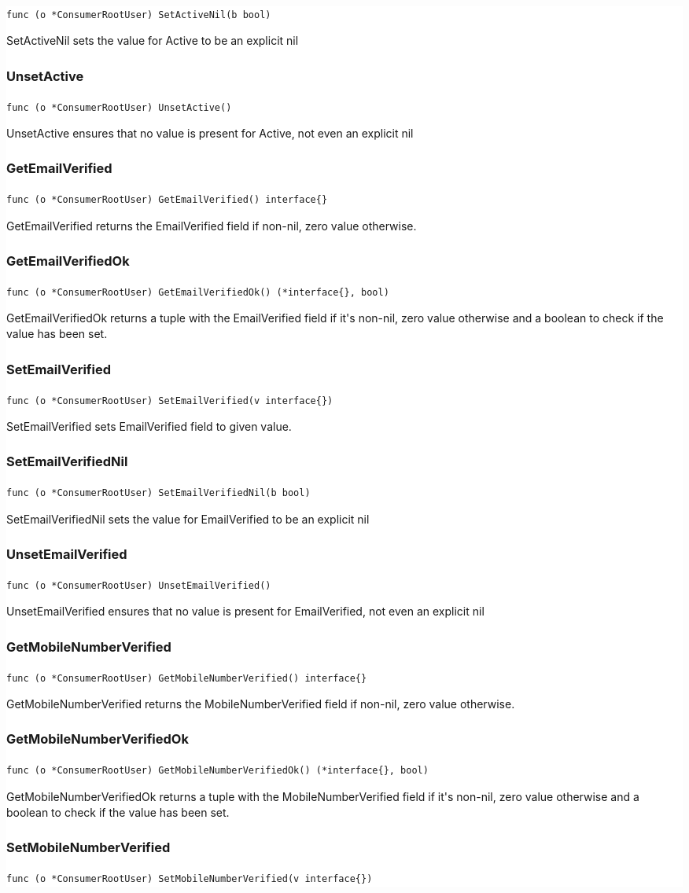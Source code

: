 `func (o *ConsumerRootUser) SetActiveNil(b bool)`

 SetActiveNil sets the value for Active to be an explicit nil

### UnsetActive
`func (o *ConsumerRootUser) UnsetActive()`

UnsetActive ensures that no value is present for Active, not even an explicit nil
### GetEmailVerified

`func (o *ConsumerRootUser) GetEmailVerified() interface{}`

GetEmailVerified returns the EmailVerified field if non-nil, zero value otherwise.

### GetEmailVerifiedOk

`func (o *ConsumerRootUser) GetEmailVerifiedOk() (*interface{}, bool)`

GetEmailVerifiedOk returns a tuple with the EmailVerified field if it's non-nil, zero value otherwise
and a boolean to check if the value has been set.

### SetEmailVerified

`func (o *ConsumerRootUser) SetEmailVerified(v interface{})`

SetEmailVerified sets EmailVerified field to given value.


### SetEmailVerifiedNil

`func (o *ConsumerRootUser) SetEmailVerifiedNil(b bool)`

 SetEmailVerifiedNil sets the value for EmailVerified to be an explicit nil

### UnsetEmailVerified
`func (o *ConsumerRootUser) UnsetEmailVerified()`

UnsetEmailVerified ensures that no value is present for EmailVerified, not even an explicit nil
### GetMobileNumberVerified

`func (o *ConsumerRootUser) GetMobileNumberVerified() interface{}`

GetMobileNumberVerified returns the MobileNumberVerified field if non-nil, zero value otherwise.

### GetMobileNumberVerifiedOk

`func (o *ConsumerRootUser) GetMobileNumberVerifiedOk() (*interface{}, bool)`

GetMobileNumberVerifiedOk returns a tuple with the MobileNumberVerified field if it's non-nil, zero value otherwise
and a boolean to check if the value has been set.

### SetMobileNumberVerified

`func (o *ConsumerRootUser) SetMobileNumberVerified(v interface{})`
